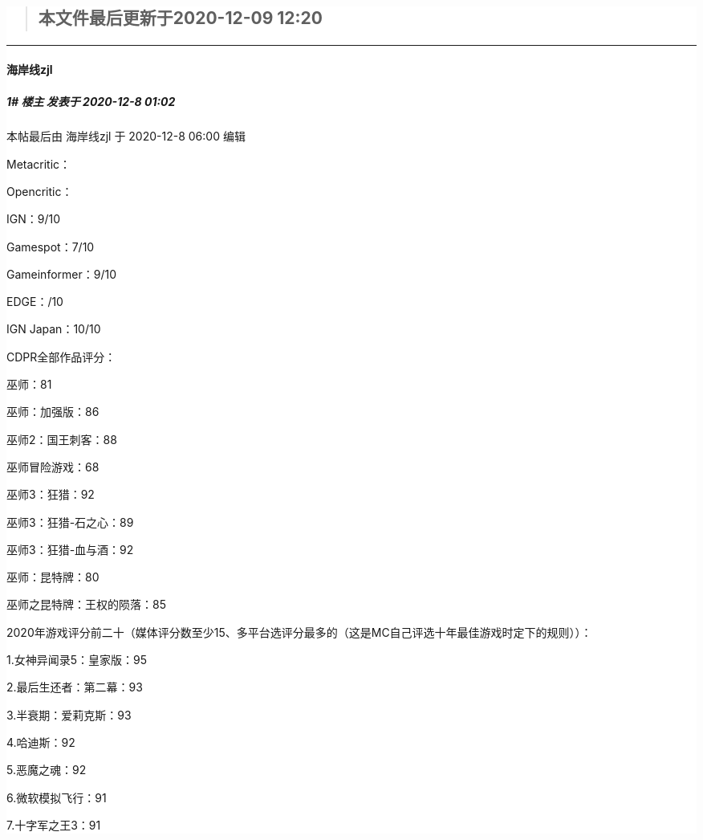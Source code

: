 > ## **本文件最后更新于2020-12-09 12:20** 



*****

####  海岸线zjl  
##### 1#       楼主       发表于 2020-12-8 01:02



 本帖最后由 海岸线zjl 于 2020-12-8 06:00 编辑 

Metacritic：

Opencritic：


IGN：9/10

Gamespot：7/10

Gameinformer：9/10

EDGE：/10

IGN Japan：10/10


CDPR全部作品评分：

巫师：81

巫师：加强版：86

巫师2：国王刺客：88

巫师冒险游戏：68

巫师3：狂猎：92

巫师3：狂猎-石之心：89

巫师3：狂猎-血与酒：92

巫师：昆特牌：80

巫师之昆特牌：王权的陨落：85


2020年游戏评分前二十（媒体评分数至少15、多平台选评分最多的（这是MC自己评选十年最佳游戏时定下的规则））：

1.女神异闻录5：皇家版：95

2.最后生还者：第二幕：93

3.半衰期：爱莉克斯：93

4.哈迪斯：92

5.恶魔之魂：92

6.微软模拟飞行：91

7.十字军之王3：91
